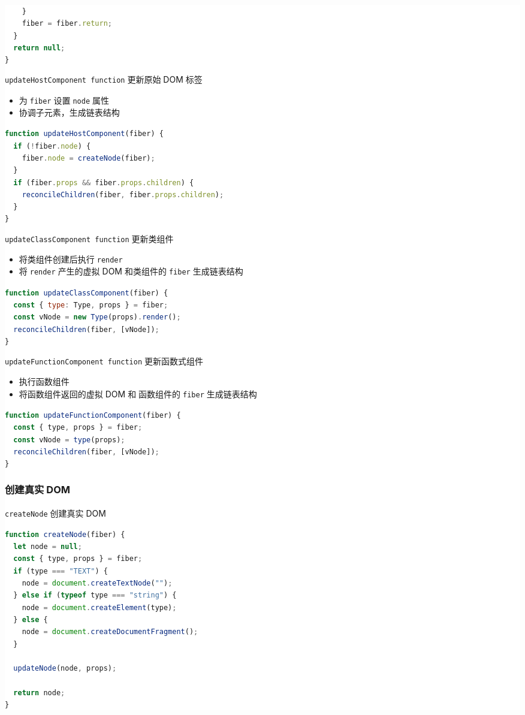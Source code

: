 ```js
    }
    fiber = fiber.return;
  }
  return null;
}
```

`updateHostComponent function` 更新原始 DOM 标签

- 为 `fiber` 设置 `node` 属性
- 协调子元素，生成链表结构

```js
function updateHostComponent(fiber) {
  if (!fiber.node) {
    fiber.node = createNode(fiber);
  }
  if (fiber.props && fiber.props.children) {
    reconcileChildren(fiber, fiber.props.children);
  }
}
```

`updateClassComponent function` 更新类组件

- 将类组件创建后执行 `render`
- 将 `render` 产生的虚拟 DOM 和类组件的 `fiber` 生成链表结构

```js
function updateClassComponent(fiber) {
  const { type: Type, props } = fiber;
  const vNode = new Type(props).render();
  reconcileChildren(fiber, [vNode]);
}
```

`updateFunctionComponent function` 更新函数式组件

- 执行函数组件
- 将函数组件返回的虚拟 DOM 和 函数组件的 `fiber` 生成链表结构

```js
function updateFunctionComponent(fiber) {
  const { type, props } = fiber;
  const vNode = type(props);
  reconcileChildren(fiber, [vNode]);
}
```

### 创建真实 DOM

`createNode` 创建真实 DOM

```js
function createNode(fiber) {
  let node = null;
  const { type, props } = fiber;
  if (type === "TEXT") {
    node = document.createTextNode("");
  } else if (typeof type === "string") {
    node = document.createElement(type);
  } else {
    node = document.createDocumentFragment();
  }

  updateNode(node, props);

  return node;
}
```